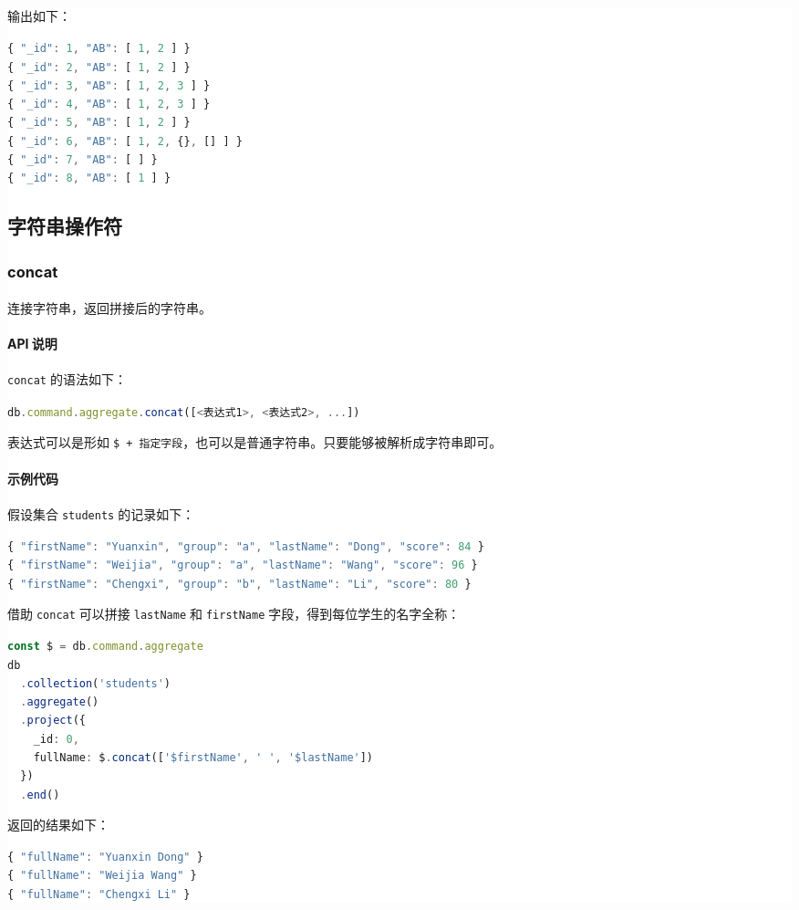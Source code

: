 输出如下：  

```typescript
{ "_id": 1, "AB": [ 1, 2 ] }
{ "_id": 2, "AB": [ 1, 2 ] }
{ "_id": 3, "AB": [ 1, 2, 3 ] }
{ "_id": 4, "AB": [ 1, 2, 3 ] }
{ "_id": 5, "AB": [ 1, 2 ] }
{ "_id": 6, "AB": [ 1, 2, {}, [] ] }
{ "_id": 7, "AB": [ ] }
{ "_id": 8, "AB": [ 1 ] }
```

## 字符串操作符

### concat

连接字符串，返回拼接后的字符串。  

#### API 说明

 `concat` 的语法如下：  

```typescript
db.command.aggregate.concat([<表达式1>, <表达式2>, ...])
```

表达式可以是形如 `$ + 指定字段`，也可以是普通字符串。只要能够被解析成字符串即可。  

#### 示例代码

 假设集合 `students` 的记录如下：  

```typescript
{ "firstName": "Yuanxin", "group": "a", "lastName": "Dong", "score": 84 }
{ "firstName": "Weijia", "group": "a", "lastName": "Wang", "score": 96 }
{ "firstName": "Chengxi", "group": "b", "lastName": "Li", "score": 80 }
```

借助 `concat` 可以拼接 `lastName` 和 `firstName` 字段，得到每位学生的名字全称：  

```typescript
const $ = db.command.aggregate
db
  .collection('students')
  .aggregate()
  .project({
    _id: 0,
    fullName: $.concat(['$firstName', ' ', '$lastName'])
  })
  .end()
```

返回的结果如下：  

```typescript
{ "fullName": "Yuanxin Dong" }
{ "fullName": "Weijia Wang" }
{ "fullName": "Chengxi Li" }
```
